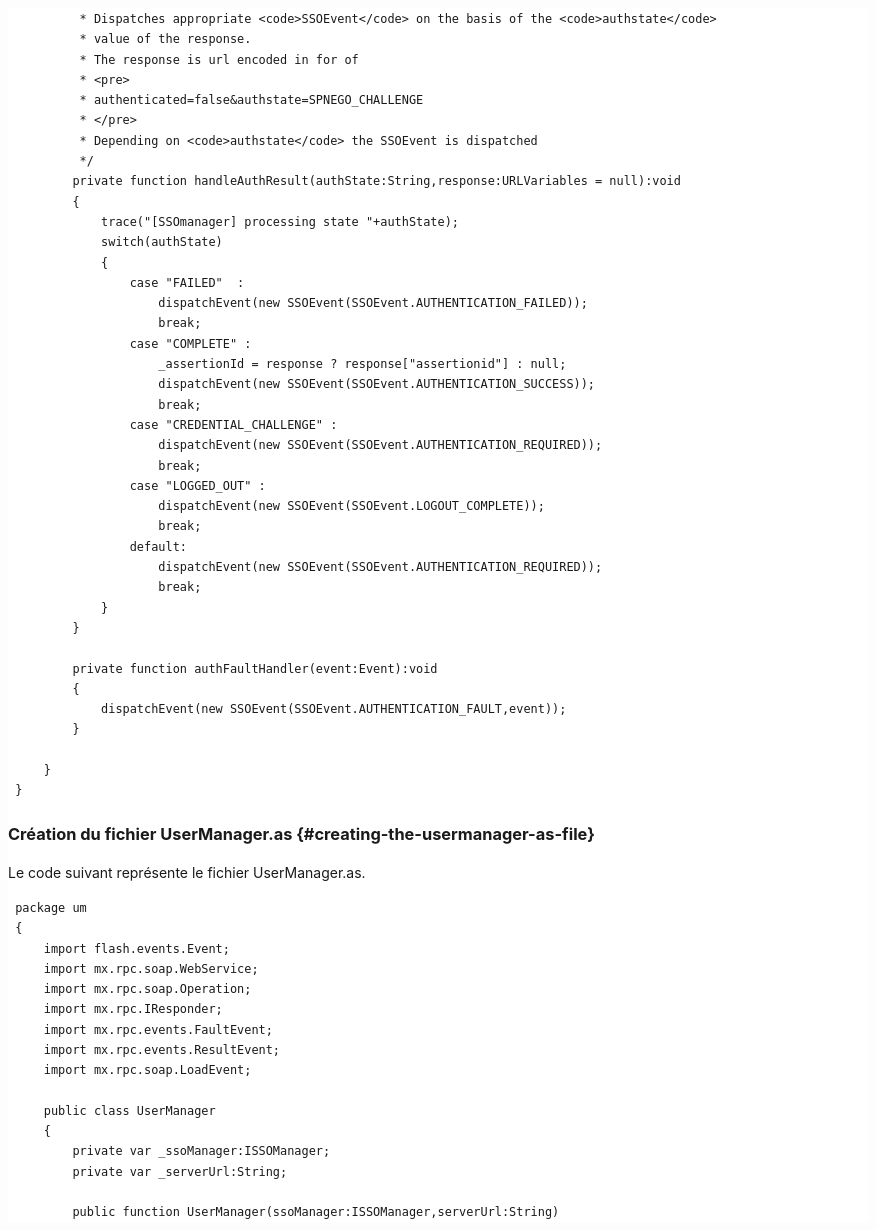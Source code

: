 ```as3
          * Dispatches appropriate <code>SSOEvent</code> on the basis of the <code>authstate</code>  
          * value of the response. 
          * The response is url encoded in for of 
          * <pre> 
          * authenticated=false&authstate=SPNEGO_CHALLENGE 
          * </pre> 
          * Depending on <code>authstate</code> the SSOEvent is dispatched 
          */ 
         private function handleAuthResult(authState:String,response:URLVariables = null):void  
         { 
             trace("[SSOmanager] processing state "+authState); 
             switch(authState) 
             { 
                 case "FAILED"  :  
                     dispatchEvent(new SSOEvent(SSOEvent.AUTHENTICATION_FAILED)); 
                     break; 
                 case "COMPLETE" : 
                     _assertionId = response ? response["assertionid"] : null;  
                     dispatchEvent(new SSOEvent(SSOEvent.AUTHENTICATION_SUCCESS)); 
                     break; 
                 case "CREDENTIAL_CHALLENGE" : 
                     dispatchEvent(new SSOEvent(SSOEvent.AUTHENTICATION_REQUIRED)); 
                     break; 
                 case "LOGGED_OUT" : 
                     dispatchEvent(new SSOEvent(SSOEvent.LOGOUT_COMPLETE)); 
                     break; 
                 default: 
                     dispatchEvent(new SSOEvent(SSOEvent.AUTHENTICATION_REQUIRED)); 
                     break; 
             } 
         } 
          
         private function authFaultHandler(event:Event):void 
         { 
             dispatchEvent(new SSOEvent(SSOEvent.AUTHENTICATION_FAULT,event)); 
         } 
          
     } 
 }
```

### Création du fichier UserManager.as {#creating-the-usermanager-as-file}

Le code suivant représente le fichier UserManager.as.

```as3
 package um 
 { 
     import flash.events.Event; 
     import mx.rpc.soap.WebService; 
     import mx.rpc.soap.Operation; 
     import mx.rpc.IResponder; 
     import mx.rpc.events.FaultEvent; 
     import mx.rpc.events.ResultEvent; 
     import mx.rpc.soap.LoadEvent; 
      
     public class UserManager 
     { 
         private var _ssoManager:ISSOManager; 
         private var _serverUrl:String; 
          
         public function UserManager(ssoManager:ISSOManager,serverUrl:String) 
```